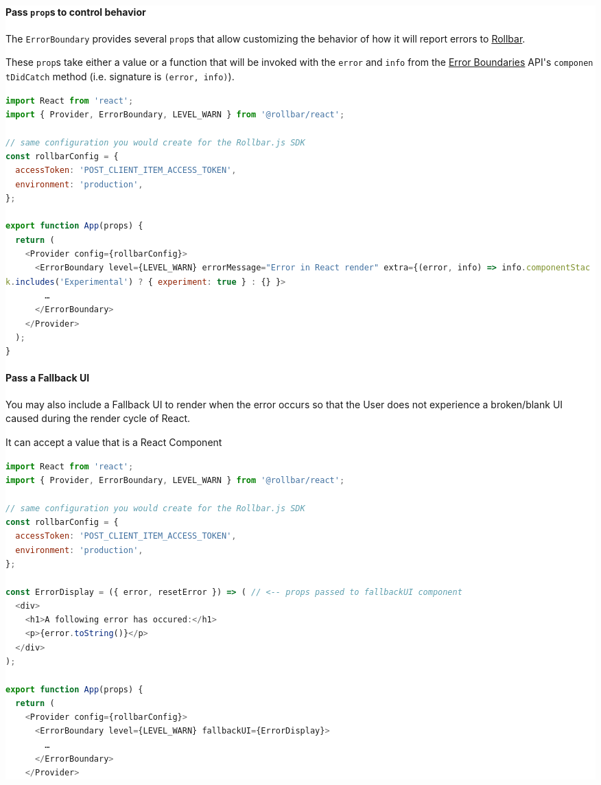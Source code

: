 ```javascript
```

#### Pass `prop`s to control behavior

The `ErrorBoundary` provides several `prop`s that allow customizing the behavior of how it will report errors to
[Rollbar].

These `prop`s take either a value or a function that will be invoked with the `error` and `info` from the [Error Boundaries]
API's `componentDidCatch` method (i.e. signature is `(error, info)`).

```javascript
import React from 'react';
import { Provider, ErrorBoundary, LEVEL_WARN } from '@rollbar/react';

// same configuration you would create for the Rollbar.js SDK
const rollbarConfig = {
  accessToken: 'POST_CLIENT_ITEM_ACCESS_TOKEN',
  environment: 'production',
};

export function App(props) {
  return (
    <Provider config={rollbarConfig}>
      <ErrorBoundary level={LEVEL_WARN} errorMessage="Error in React render" extra={(error, info) => info.componentStack.includes('Experimental') ? { experiment: true } : {} }>
        …
      </ErrorBoundary>
    </Provider>
  );
}
```

#### Pass a Fallback UI

You may also include a Fallback UI to render when the error occurs so that the User does not experience a broken/blank
UI caused during the render cycle of React.

It can accept a value that is a React Component

```javascript
import React from 'react';
import { Provider, ErrorBoundary, LEVEL_WARN } from '@rollbar/react';

// same configuration you would create for the Rollbar.js SDK
const rollbarConfig = {
  accessToken: 'POST_CLIENT_ITEM_ACCESS_TOKEN',
  environment: 'production',
};

const ErrorDisplay = ({ error, resetError }) => ( // <-- props passed to fallbackUI component
  <div>
    <h1>A following error has occured:</h1>
    <p>{error.toString()}</p>
  </div>
);

export function App(props) {
  return (
    <Provider config={rollbarConfig}>
      <ErrorBoundary level={LEVEL_WARN} fallbackUI={ErrorDisplay}>
        …
      </ErrorBoundary>
    </Provider>
```

[Rollbar]: https://rollbar.com
[Rollbar Docs]: https://docs.rollbar.com
[Rollbar.js]: https://github.com/rollbar/rollbar.js
[Rollbar.js Setup Instructions]: https://github.com/rollbar/rollbar.js/#setup-instructions
[React Native SDK]: https://github.com/rollbar/rollbar-react-native
[Telemetry]: https://docs.rollbar.com/docs/rollbarjs-telemetry
[`Provider`]: #provider-component
[`ErrorBoundary`]: #errorboundary-component
[`RollbarContext`]: #rollbarcontext-component
[Functional Components]: https://reactjs.org/docs/components-and-props.html#function-and-class-components
[React Context]: https://reactjs.org/docs/context.html
[Error Boundaries]: https://reactjs.org/docs/error-boundaries.html
[React Hooks API]: https://reactjs.org/docs/hooks-intro.html
[history]: https://www.npmjs.com/package/history
[history.location]: https://github.com/ReactTraining/history/blob/master/docs/api-reference.md#location
[history.action]: https://github.com/ReactTraining/history/blob/master/docs/api-reference.md#action
[1]: https://docs.github.com/en/packages/guides/configuring-npm-for-use-with-github-packages#installing-a-package